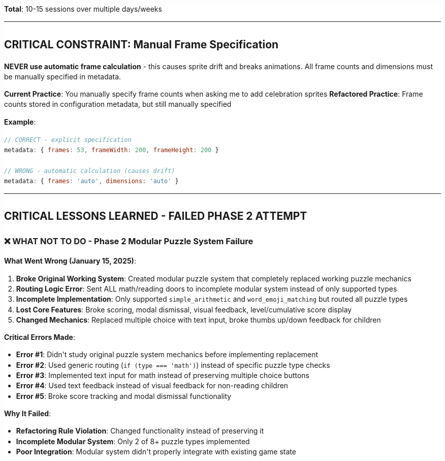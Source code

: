 **Total**: 10-15 sessions over multiple days/weeks

---

## CRITICAL CONSTRAINT: Manual Frame Specification

**NEVER use automatic frame calculation** - this causes sprite drift and breaks animations. All frame counts and dimensions must be manually specified in metadata.

**Current Practice**: You manually specify frame counts when asking me to add celebration sprites
**Refactored Practice**: Frame counts stored in configuration metadata, but still manually specified

**Example**:
```javascript
// CORRECT - explicit specification
metadata: { frames: 53, frameWidth: 200, frameHeight: 200 }

// WRONG - automatic calculation (causes drift)
metadata: { frames: 'auto', dimensions: 'auto' }
```

---

## CRITICAL LESSONS LEARNED - FAILED PHASE 2 ATTEMPT

### ❌ WHAT NOT TO DO - Phase 2 Modular Puzzle System Failure

**What Went Wrong (January 15, 2025)**:
1. **Broke Original Working System**: Created modular puzzle system that completely replaced working puzzle mechanics
2. **Routing Logic Error**: Sent ALL math/reading doors to incomplete modular system instead of only supported types
3. **Incomplete Implementation**: Only supported `simple_arithmetic` and `word_emoji_matching` but routed all puzzle types
4. **Lost Core Features**: Broke scoring, modal dismissal, visual feedback, level/cumulative score display
5. **Changed Mechanics**: Replaced multiple choice with text input, broke thumbs up/down feedback for children

**Critical Errors Made**:
- **Error #1**: Didn't study original puzzle system mechanics before implementing replacement
- **Error #2**: Used generic routing (`if (type === 'math')`) instead of specific puzzle type checks
- **Error #3**: Implemented text input for math instead of preserving multiple choice buttons
- **Error #4**: Used text feedback instead of visual feedback for non-reading children
- **Error #5**: Broke score tracking and modal dismissal functionality

**Why It Failed**:
- **Refactoring Rule Violation**: Changed functionality instead of preserving it
- **Incomplete Modular System**: Only 2 of 8+ puzzle types implemented
- **Poor Integration**: Modular system didn't properly integrate with existing game state
